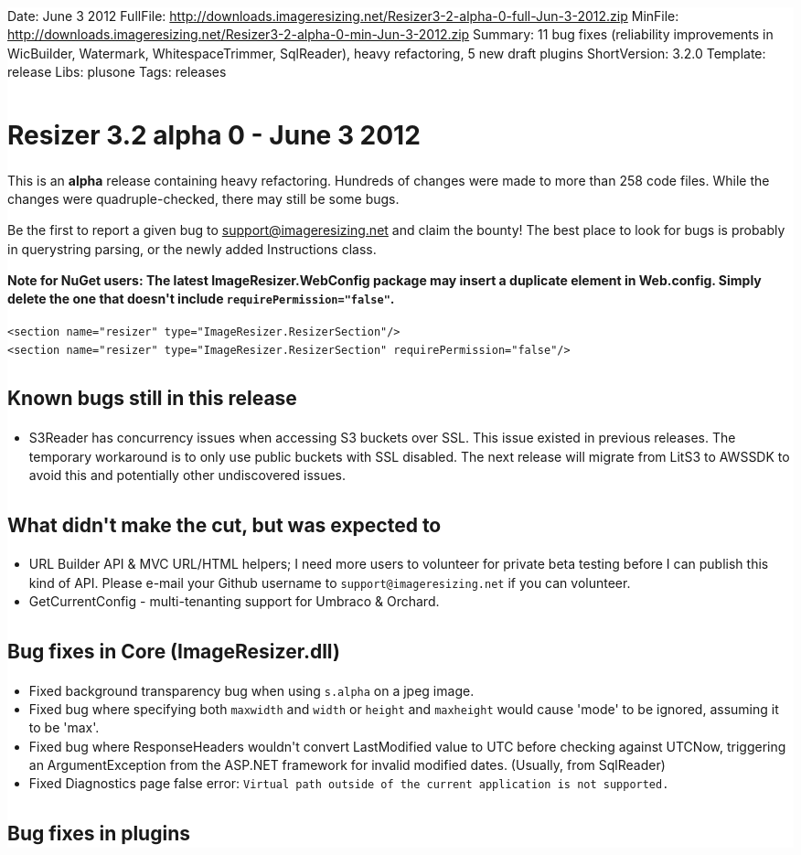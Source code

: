 Date: June 3 2012
FullFile: http://downloads.imageresizing.net/Resizer3-2-alpha-0-full-Jun-3-2012.zip
MinFile: http://downloads.imageresizing.net/Resizer3-2-alpha-0-min-Jun-3-2012.zip
Summary: 11 bug fixes (reliability improvements in WicBuilder, Watermark, WhitespaceTrimmer, SqlReader), heavy refactoring, 5 new draft plugins
ShortVersion: 3.2.0
Template: release
Libs: plusone
Tags: releases

# Resizer 3.2 alpha 0 - June 3 2012

This is an **alpha** release containing heavy refactoring. Hundreds of changes were made to more than 258 code files. While the changes were quadruple-checked, there may still be some bugs. 

Be the first to report a given bug to support@imageresizing.net and claim the bounty! The best place to look for bugs is probably in querystring parsing, or the newly added Instructions class.

**Note for NuGet users: The latest ImageResizer.WebConfig package may insert a duplicate element in Web.config. Simply delete the one that doesn't include `requirePermission="false"`.**

	<section name="resizer" type="ImageResizer.ResizerSection"/>
	<section name="resizer" type="ImageResizer.ResizerSection" requirePermission="false"/>

## Known bugs still in this release

* S3Reader has concurrency issues when accessing S3 buckets over SSL. This issue existed in previous releases. The temporary workaround is to only use public buckets with SSL disabled. The next release will migrate from LitS3 to AWSSDK to avoid this and potentially other undiscovered issues.

## What didn't make the cut, but was expected to

* URL Builder API & MVC URL/HTML helpers; I need more users to volunteer for private beta testing before I can publish this kind of API. Please e-mail your Github username to `support@imageresizing.net` if you can volunteer.
* GetCurrentConfig - multi-tenanting support for Umbraco & Orchard. 


## Bug fixes in Core (ImageResizer.dll)

* Fixed background transparency bug when using `s.alpha` on a jpeg image.
* Fixed bug where specifying both `maxwidth` and `width` or `height` and `maxheight` would cause 'mode' to be ignored, assuming it to be 'max'.
* Fixed bug where ResponseHeaders wouldn't convert LastModified value to UTC before checking against UTCNow, triggering an ArgumentException from the ASP.NET framework for invalid modified dates. (Usually, from SqlReader)
* Fixed Diagnostics page false error: `Virtual path outside of the current application is not supported.` 

## Bug fixes in plugins
